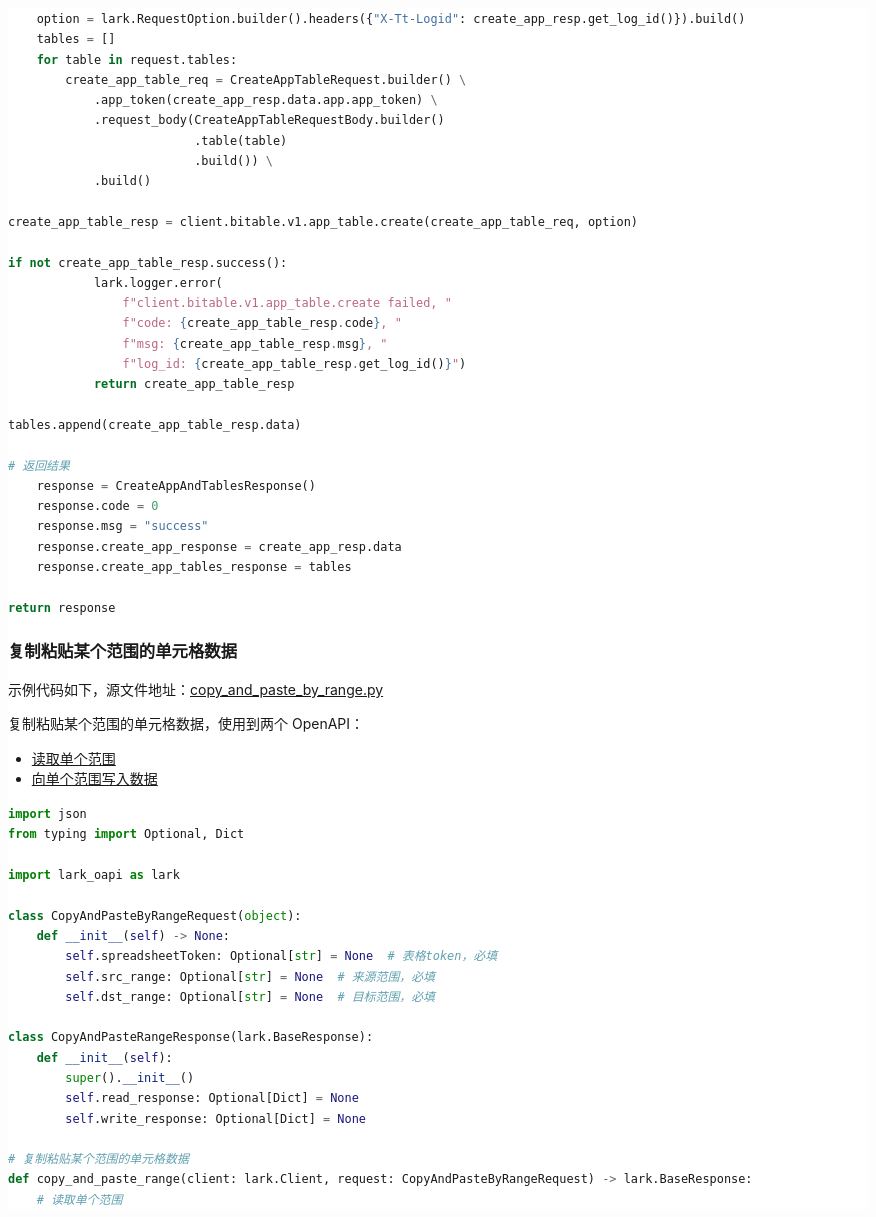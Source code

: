 ```python
    option = lark.RequestOption.builder().headers({"X-Tt-Logid": create_app_resp.get_log_id()}).build()
    tables = []
    for table in request.tables:
        create_app_table_req = CreateAppTableRequest.builder() \
            .app_token(create_app_resp.data.app.app_token) \
            .request_body(CreateAppTableRequestBody.builder()
                          .table(table)
                          .build()) \
            .build()

create_app_table_resp = client.bitable.v1.app_table.create(create_app_table_req, option)

if not create_app_table_resp.success():
            lark.logger.error(
                f"client.bitable.v1.app_table.create failed, "
                f"code: {create_app_table_resp.code}, "
                f"msg: {create_app_table_resp.msg}, "
                f"log_id: {create_app_table_resp.get_log_id()}")
            return create_app_table_resp

tables.append(create_app_table_resp.data)

# 返回结果
    response = CreateAppAndTablesResponse()
    response.code = 0
    response.msg = "success"
    response.create_app_response = create_app_resp.data
    response.create_app_tables_response = tables

return response
```

### 复制粘贴某个范围的单元格数据

示例代码如下，源文件地址：[copy_and_paste_by_range.py](https://github.com/larksuite/oapi-sdk-python-demo/blob/main/composite_api/sheets/copy_and_paste_by_range.py)

复制粘贴某个范围的单元格数据，使用到两个 OpenAPI：
- [读取单个范围](https://open.feishu.cn/document/ukTMukTMukTM/ugTMzUjL4EzM14COxMTN)
- [向单个范围写入数据](https://open.feishu.cn/document/ukTMukTMukTM/uAjMzUjLwIzM14CMyMTN)

```python
import json
from typing import Optional, Dict

import lark_oapi as lark

class CopyAndPasteByRangeRequest(object):
    def __init__(self) -> None:
        self.spreadsheetToken: Optional[str] = None  # 表格token，必填
        self.src_range: Optional[str] = None  # 来源范围，必填
        self.dst_range: Optional[str] = None  # 目标范围，必填

class CopyAndPasteRangeResponse(lark.BaseResponse):
    def __init__(self):
        super().__init__()
        self.read_response: Optional[Dict] = None
        self.write_response: Optional[Dict] = None

# 复制粘贴某个范围的单元格数据
def copy_and_paste_range(client: lark.Client, request: CopyAndPasteByRangeRequest) -> lark.BaseResponse:
    # 读取单个范围
```
